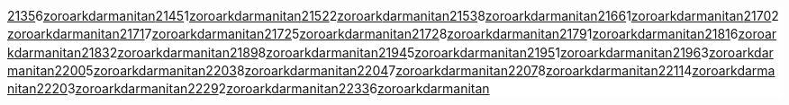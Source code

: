 </a></td></tr><tr><td><a href='https://limitlesstcg.com/tournaments/jp/2135'>2135</a></td><td>6</td><td><a href='https://limitlesstcg.com/decks/list/jp/31942'>zoroark</a></td><td><a href='https://limitlesstcg.com/decks/list/jp/31942'>darmanitan</a></td></tr><tr><td><a href='https://limitlesstcg.com/tournaments/jp/2145'>2145</a></td><td>1</td><td><a href='https://limitlesstcg.com/decks/list/jp/32094'>zoroark</a></td><td><a href='https://limitlesstcg.com/decks/list/jp/32094'>darmanitan</a></td></tr><tr><td><a href='https://limitlesstcg.com/tournaments/jp/2152'>2152</a></td><td>2</td><td><a href='https://limitlesstcg.com/decks/list/jp/32203'>zoroark</a></td><td><a href='https://limitlesstcg.com/decks/list/jp/32203'>darmanitan</a></td></tr><tr><td><a href='https://limitlesstcg.com/tournaments/jp/2153'>2153</a></td><td>8</td><td><a href='https://limitlesstcg.com/decks/list/jp/32225'>zoroark</a></td><td><a href='https://limitlesstcg.com/decks/list/jp/32225'>darmanitan</a></td></tr><tr><td><a href='https://limitlesstcg.com/tournaments/jp/2166'>2166</a></td><td>1</td><td><a href='https://limitlesstcg.com/decks/list/jp/32424'>zoroark</a></td><td><a href='https://limitlesstcg.com/decks/list/jp/32424'>darmanitan</a></td></tr><tr><td><a href='https://limitlesstcg.com/tournaments/jp/2170'>2170</a></td><td>2</td><td><a href='https://limitlesstcg.com/decks/list/jp/32487'>zoroark</a></td><td><a href='https://limitlesstcg.com/decks/list/jp/32487'>darmanitan</a></td></tr><tr><td><a href='https://limitlesstcg.com/tournaments/jp/2171'>2171</a></td><td>7</td><td><a href='https://limitlesstcg.com/decks/list/jp/32506'>zoroark</a></td><td><a href='https://limitlesstcg.com/decks/list/jp/32506'>darmanitan</a></td></tr><tr><td><a href='https://limitlesstcg.com/tournaments/jp/2172'>2172</a></td><td>5</td><td><a href='https://limitlesstcg.com/decks/list/jp/32520'>zoroark</a></td><td><a href='https://limitlesstcg.com/decks/list/jp/32520'>darmanitan</a></td></tr><tr><td><a href='https://limitlesstcg.com/tournaments/jp/2172'>2172</a></td><td>8</td><td><a href='https://limitlesstcg.com/decks/list/jp/32523'>zoroark</a></td><td><a href='https://limitlesstcg.com/decks/list/jp/32523'>darmanitan</a></td></tr><tr><td><a href='https://limitlesstcg.com/tournaments/jp/2179'>2179</a></td><td>1</td><td><a href='https://limitlesstcg.com/decks/list/jp/32611'>zoroark</a></td><td><a href='https://limitlesstcg.com/decks/list/jp/32611'>darmanitan</a></td></tr><tr><td><a href='https://limitlesstcg.com/tournaments/jp/2181'>2181</a></td><td>6</td><td><a href='https://limitlesstcg.com/decks/list/jp/32648'>zoroark</a></td><td><a href='https://limitlesstcg.com/decks/list/jp/32648'>darmanitan</a></td></tr><tr><td><a href='https://limitlesstcg.com/tournaments/jp/2183'>2183</a></td><td>2</td><td><a href='https://limitlesstcg.com/decks/list/jp/32673'>zoroark</a></td><td><a href='https://limitlesstcg.com/decks/list/jp/32673'>darmanitan</a></td></tr><tr><td><a href='https://limitlesstcg.com/tournaments/jp/2189'>2189</a></td><td>8</td><td><a href='https://limitlesstcg.com/decks/list/jp/32772'>zoroark</a></td><td><a href='https://limitlesstcg.com/decks/list/jp/32772'>darmanitan</a></td></tr><tr><td><a href='https://limitlesstcg.com/tournaments/jp/2194'>2194</a></td><td>5</td><td><a href='https://limitlesstcg.com/decks/list/jp/32847'>zoroark</a></td><td><a href='https://limitlesstcg.com/decks/list/jp/32847'>darmanitan</a></td></tr><tr><td><a href='https://limitlesstcg.com/tournaments/jp/2195'>2195</a></td><td>1</td><td><a href='https://limitlesstcg.com/decks/list/jp/32859'>zoroark</a></td><td><a href='https://limitlesstcg.com/decks/list/jp/32859'>darmanitan</a></td></tr><tr><td><a href='https://limitlesstcg.com/tournaments/jp/2196'>2196</a></td><td>3</td><td><a href='https://limitlesstcg.com/decks/list/jp/32877'>zoroark</a></td><td><a href='https://limitlesstcg.com/decks/list/jp/32877'>darmanitan</a></td></tr><tr><td><a href='https://limitlesstcg.com/tournaments/jp/2200'>2200</a></td><td>5</td><td><a href='https://limitlesstcg.com/decks/list/jp/32943'>zoroark</a></td><td><a href='https://limitlesstcg.com/decks/list/jp/32943'>darmanitan</a></td></tr><tr><td><a href='https://limitlesstcg.com/tournaments/jp/2203'>2203</a></td><td>8</td><td><a href='https://limitlesstcg.com/decks/list/jp/32993'>zoroark</a></td><td><a href='https://limitlesstcg.com/decks/list/jp/32993'>darmanitan</a></td></tr><tr><td><a href='https://limitlesstcg.com/tournaments/jp/2204'>2204</a></td><td>7</td><td><a href='https://limitlesstcg.com/decks/list/jp/33008'>zoroark</a></td><td><a href='https://limitlesstcg.com/decks/list/jp/33008'>darmanitan</a></td></tr><tr><td><a href='https://limitlesstcg.com/tournaments/jp/2207'>2207</a></td><td>8</td><td><a href='https://limitlesstcg.com/decks/list/jp/33056'>zoroark</a></td><td><a href='https://limitlesstcg.com/decks/list/jp/33056'>darmanitan</a></td></tr><tr><td><a href='https://limitlesstcg.com/tournaments/jp/2211'>2211</a></td><td>4</td><td><a href='https://limitlesstcg.com/decks/list/jp/33116'>zoroark</a></td><td><a href='https://limitlesstcg.com/decks/list/jp/33116'>darmanitan</a></td></tr><tr><td><a href='https://limitlesstcg.com/tournaments/jp/2220'>2220</a></td><td>3</td><td><a href='https://limitlesstcg.com/decks/list/jp/33255'>zoroark</a></td><td><a href='https://limitlesstcg.com/decks/list/jp/33255'>darmanitan</a></td></tr><tr><td><a href='https://limitlesstcg.com/tournaments/jp/2229'>2229</a></td><td>2</td><td><a href='https://limitlesstcg.com/decks/list/jp/33397'>zoroark</a></td><td><a href='https://limitlesstcg.com/decks/list/jp/33397'>darmanitan</a></td></tr><tr><td><a href='https://limitlesstcg.com/tournaments/jp/2233'>2233</a></td><td>6</td><td><a href='https://limitlesstcg.com/decks/list/jp/33464'>zoroark</a></td><td><a href='https://limitlesstcg.com/decks/list/jp/33464'>darmanitan</a></td></tr><tr><td>